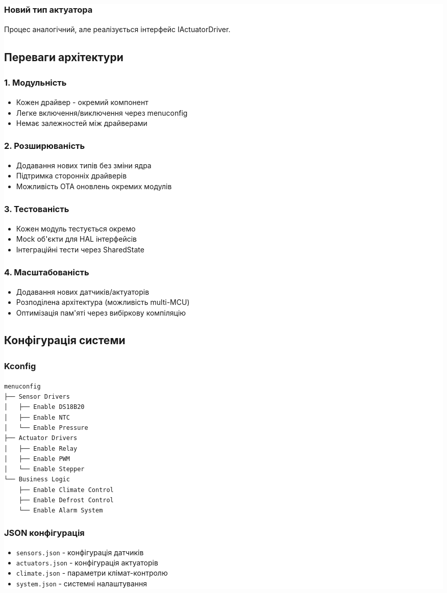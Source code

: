 ### Новий тип актуатора

Процес аналогічний, але реалізується інтерфейс IActuatorDriver.

## Переваги архітектури

### 1. Модульність
- Кожен драйвер - окремий компонент
- Легке включення/виключення через menuconfig
- Немає залежностей між драйверами

### 2. Розширюваність
- Додавання нових типів без зміни ядра
- Підтримка сторонніх драйверів
- Можливість OTA оновлень окремих модулів

### 3. Тестованість
- Кожен модуль тестується окремо
- Mock об'єкти для HAL інтерфейсів
- Інтеграційні тести через SharedState

### 4. Масштабованість
- Додавання нових датчиків/актуаторів
- Розподілена архітектура (можливість multi-MCU)
- Оптимізація пам'яті через вибіркову компіляцію

## Конфігурація системи

### Kconfig
```
menuconfig
├── Sensor Drivers
│   ├── Enable DS18B20
│   ├── Enable NTC
│   └── Enable Pressure
├── Actuator Drivers
│   ├── Enable Relay
│   ├── Enable PWM
│   └── Enable Stepper
└── Business Logic
    ├── Enable Climate Control
    ├── Enable Defrost Control
    └── Enable Alarm System
```

### JSON конфігурація
- `sensors.json` - конфігурація датчиків
- `actuators.json` - конфігурація актуаторів
- `climate.json` - параметри клімат-контролю
- `system.json` - системні налаштування
